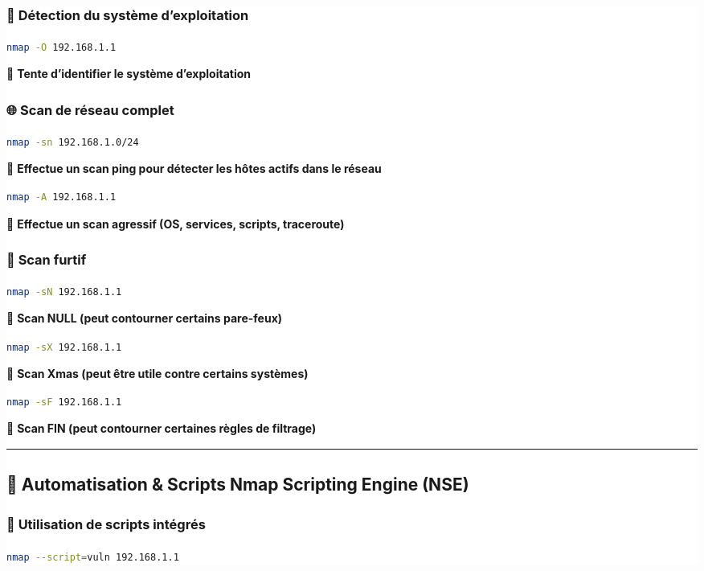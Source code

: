 ### 📡 **Détection du système d’exploitation**

```bash
nmap -O 192.168.1.1

```

📌 **Tente d’identifier le système d’exploitation**

### 🌐 **Scan de réseau complet**

```bash
nmap -sn 192.168.1.0/24

```

📌 **Effectue un scan ping pour détecter les hôtes actifs dans le réseau**

```bash
nmap -A 192.168.1.1

```

📌 **Effectue un scan agressif (OS, services, scripts, traceroute)**

### 🚀 **Scan furtif**

```bash
nmap -sN 192.168.1.1

```

📌 **Scan NULL (peut contourner certains pare-feux)**

```bash
nmap -sX 192.168.1.1

```

📌 **Scan Xmas (peut être utile contre certains systèmes)**

```bash
nmap -sF 192.168.1.1

```

📌 **Scan FIN (peut contourner certaines règles de filtrage)**

---

## 🔗 **Automatisation & Scripts Nmap Scripting Engine (NSE)**

### 📜 **Utilisation de scripts intégrés**

```bash
nmap --script=vuln 192.168.1.1

```

